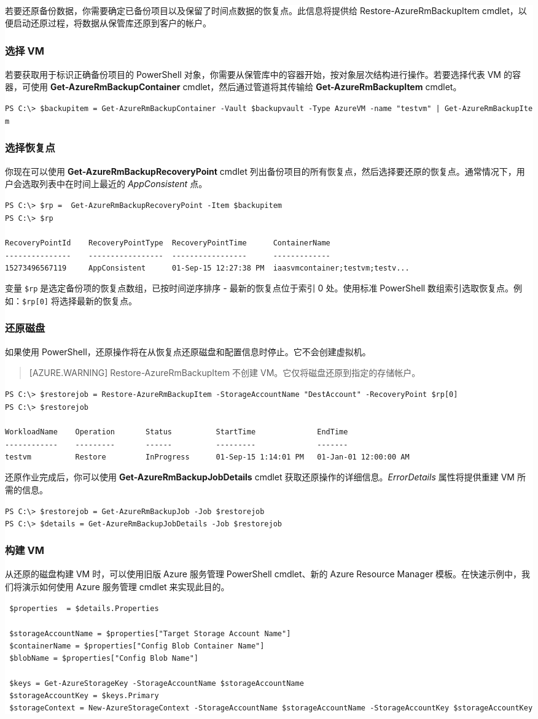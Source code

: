 若要还原备份数据，你需要确定已备份项目以及保留了时间点数据的恢复点。此信息将提供给 Restore-AzureRmBackupItem cmdlet，以便启动还原过程，将数据从保管库还原到客户的帐户。

### 选择 VM

若要获取用于标识正确备份项目的 PowerShell 对象，你需要从保管库中的容器开始，按对象层次结构进行操作。若要选择代表 VM 的容器，可使用 **Get-AzureRmBackupContainer** cmdlet，然后通过管道将其传输给 **Get-AzureRmBackupItem** cmdlet。

	PS C:\> $backupitem = Get-AzureRmBackupContainer -Vault $backupvault -Type AzureVM -name "testvm" | Get-AzureRmBackupItem

### 选择恢复点

你现在可以使用 **Get-AzureRmBackupRecoveryPoint** cmdlet 列出备份项目的所有恢复点，然后选择要还原的恢复点。通常情况下，用户会选取列表中在时间上最近的 *AppConsistent* 点。

	PS C:\> $rp =  Get-AzureRmBackupRecoveryPoint -Item $backupitem
	PS C:\> $rp
	
	RecoveryPointId    RecoveryPointType  RecoveryPointTime      ContainerName
	---------------    -----------------  -----------------      -------------
	15273496567119     AppConsistent      01-Sep-15 12:27:38 PM  iaasvmcontainer;testvm;testv...

变量 ```$rp``` 是选定备份项的恢复点数组，已按时间逆序排序 - 最新的恢复点位于索引 0 处。使用标准 PowerShell 数组索引选取恢复点。例如：```$rp[0]``` 将选择最新的恢复点。

### 还原磁盘

如果使用 PowerShell，还原操作将在从恢复点还原磁盘和配置信息时停止。它不会创建虚拟机。

> [AZURE.WARNING] Restore-AzureRmBackupItem 不创建 VM。它仅将磁盘还原到指定的存储帐户。

	PS C:\> $restorejob = Restore-AzureRmBackupItem -StorageAccountName "DestAccount" -RecoveryPoint $rp[0]
	PS C:\> $restorejob
	
	WorkloadName    Operation       Status          StartTime              EndTime
	------------    ---------       ------          ---------              -------
	testvm          Restore         InProgress      01-Sep-15 1:14:01 PM   01-Jan-01 12:00:00 AM

还原作业完成后，你可以使用 **Get-AzureRmBackupJobDetails** cmdlet 获取还原操作的详细信息。*ErrorDetails* 属性将提供重建 VM 所需的信息。

	PS C:\> $restorejob = Get-AzureRmBackupJob -Job $restorejob
	PS C:\> $details = Get-AzureRmBackupJobDetails -Job $restorejob

### 构建 VM

从还原的磁盘构建 VM 时，可以使用旧版 Azure 服务管理 PowerShell cmdlet、新的 Azure Resource Manager 模板。在快速示例中，我们将演示如何使用 Azure 服务管理 cmdlet 来实现此目的。

	 $properties  = $details.Properties
	
	 $storageAccountName = $properties["Target Storage Account Name"]
	 $containerName = $properties["Config Blob Container Name"]
	 $blobName = $properties["Config Blob Name"]
	
	 $keys = Get-AzureStorageKey -StorageAccountName $storageAccountName
	 $storageAccountKey = $keys.Primary
	 $storageContext = New-AzureStorageContext -StorageAccountName $storageAccountName -StorageAccountKey $storageAccountKey
	